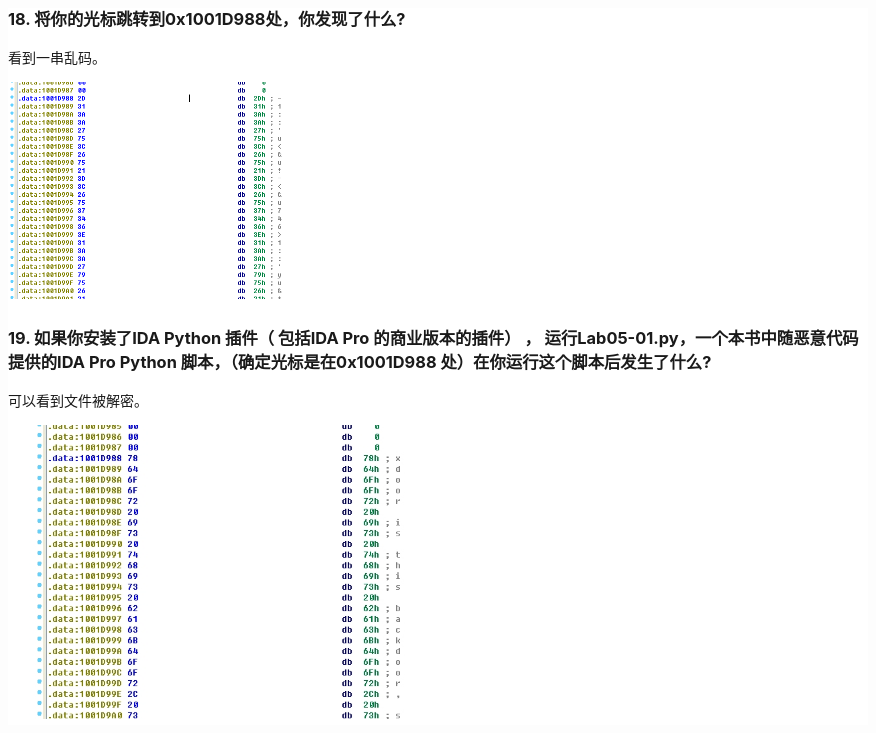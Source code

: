 ### 18. 将你的光标跳转到0x1001D988处，你发现了什么?

看到一串乱码。

<img src="./pic/%E5%BE%AE%E4%BF%A1%E5%9B%BE%E7%89%87_20230929200738.png" style="zoom:50%;" />

### 19.  如果你安装了IDA Python 插件（ 包括IDA Pro 的商业版本的插件） ， 运行Lab05-01.py，一个本书中随恶意代码提供的IDA Pro Python 脚本，（确定光标是在0x1001D988 处）在你运行这个脚本后发生了什么?

可以看到文件被解密。

<img src="./pic/%E5%BE%AE%E4%BF%A1%E5%9B%BE%E7%89%87_20230929200849.png" style="zoom:67%;" />
